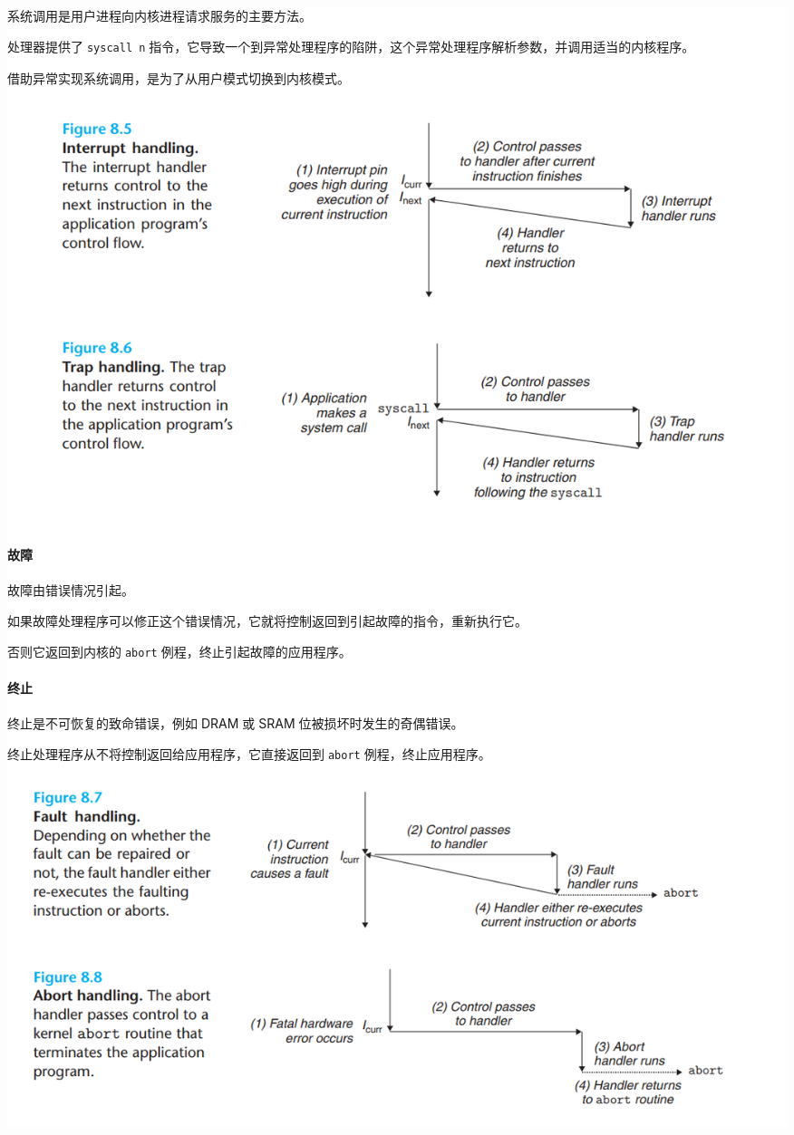 系统调用是用户进程向内核进程请求服务的主要方法。

处理器提供了 `syscall n` 指令，它导致一个到异常处理程序的陷阱，这个异常处理程序解析参数，并调用适当的内核程序。

借助异常实现系统调用，是为了从用户模式切换到内核模式。

![](images/8-5-interrupt-trap.png)

#### 故障

故障由错误情况引起。

如果故障处理程序可以修正这个错误情况，它就将控制返回到引起故障的指令，重新执行它。

否则它返回到内核的 `abort` 例程，终止引起故障的应用程序。

#### 终止

终止是不可恢复的致命错误，例如 DRAM 或 SRAM 位被损坏时发生的奇偶错误。

终止处理程序从不将控制返回给应用程序，它直接返回到 `abort` 例程，终止应用程序。

![](images/8-7-fault-abort.png)

